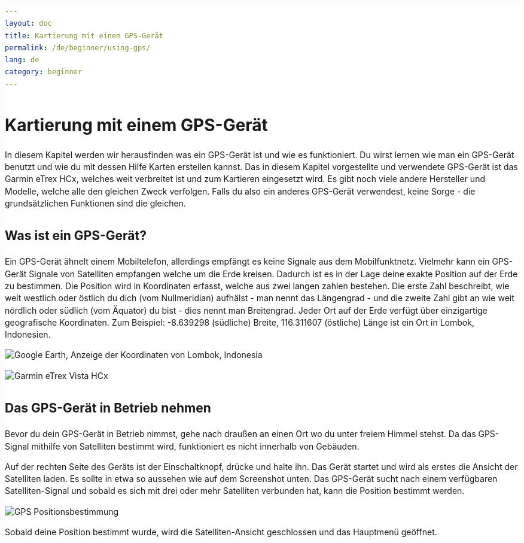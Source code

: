 ```yaml
---
layout: doc
title: Kartierung mit einem GPS-Gerät
permalink: /de/beginner/using-gps/
lang: de
category: beginner
---
```


Kartierung mit einem GPS-Gerät
====================

In diesem Kapitel werden wir herausfinden was ein GPS-Gerät ist und wie es funktioniert. Du wirst lernen wie man ein GPS-Gerät benutzt und wie du mit dessen Hilfe Karten erstellen kannst. Das in diesem Kapitel vorgestellte und verwendete GPS-Gerät ist das Garmin eTrex HCx, welches weit verbreitet ist und zum Kartieren eingesetzt wird. Es gibt noch viele andere Hersteller und Modelle, welche alle den gleichen Zweck verfolgen. Falls du also ein anderes GPS-Gerät verwendest, keine Sorge - die grundsätzlichen Funktionen sind die gleichen.


Was ist ein GPS-Gerät?
--------------

Ein GPS-Gerät ähnelt einem Mobiltelefon, allerdings empfängt es keine Signale aus dem Mobilfunktnetz. Vielmehr kann ein GPS-Gerät Signale von Satelliten empfangen welche um die Erde kreisen. Dadurch ist es in der Lage deine exakte Position auf der Erde zu bestimmen. Die Position wird in Koordinaten erfasst, welche aus zwei langen zahlen bestehen. Die erste Zahl beschreibt, wie weit westlich oder östlich du dich (vom Nullmeridian) aufhälst - man nennt das Längengrad - und die zweite Zahl gibt an wie weit nördlich oder südlich (vom Äquator) du bist - dies nennt man Breitengrad. Jeder Ort auf der Erde verfügt über einzigartige geografische Koordinaten.
Zum Beispiel: -8.639298 (südliche) Breite, 116.311607 (östliche) Länge ist ein Ort in Lombok, Indonesien.

![Google Earth, Anzeige der Koordinaten von Lombok, Indonesia][]

![Garmin eTrex Vista HCx][]

Das GPS-Gerät in Betrieb nehmen
---------------

Bevor du dein GPS-Gerät in Betrieb nimmst, gehe nach draußen an einen Ort wo du unter freiem Himmel stehst. Da das GPS-Signal mithilfe von Satelliten bestimmt wird, funktioniert es nicht innerhalb von Gebäuden.

Auf der rechten Seite des Geräts ist der Einschaltknopf, drücke und halte ihn. Das Gerät startet und wird als erstes die Ansicht der Satelliten laden. Es sollte in etwa so aussehen wie auf dem Screenshot unten. Das GPS-Gerät sucht nach einem verfügbaren Satelliten-Signal und sobald es sich mit drei oder mehr Satelliten verbunden hat, kann die Position bestimmt werden.

![GPS Positionsbestimmung][]

Sobald deine Position bestimmt wurde, wird die Satelliten-Ansicht geschlossen und das Hauptmenü geöffnet.


[Google Earth, Anzeige der Koordinaten von Lombok, Indonesia]: {{site.baseurl}}/images/gps_lombok_map_en.png
[Garmin eTrex Vista HCx]: {{site.baseurl}}/images/gps_garmin_etrex_en.png
[GPS Positionsbestimmung]: {{site.baseurl}}/images/gps_aquiring_satellites_en.png
[GPS hauptmenü]: {{site.baseurl}}/images/gps_main_en.png
[GPS alle]: {{site.baseurl}}/images/gps_all_en.png
[GPS Spur]: {{site.baseurl}}/images/gps_google_earth_en.png
[Position 1 speichern]: {{site.baseurl}}/images/gps_save_location1_en.png
[Position 2 speichern]: {{site.baseurl}}/images/gps_save_location2_en.png
[Protokoll aktivieren]: {{site.baseurl}}/images/gps_turn_on_track_en.png
[GPSBabel Programmoberfläche]: {{site.baseurl}}/images/gps_babel_en.png
[GPX XML auswählen]: {{site.baseurl}}/images/gps_xml_en.png
[GPS Dateien in JOSM geöffnet]: {{site.baseurl}}/images/gps_open_josm_en.png